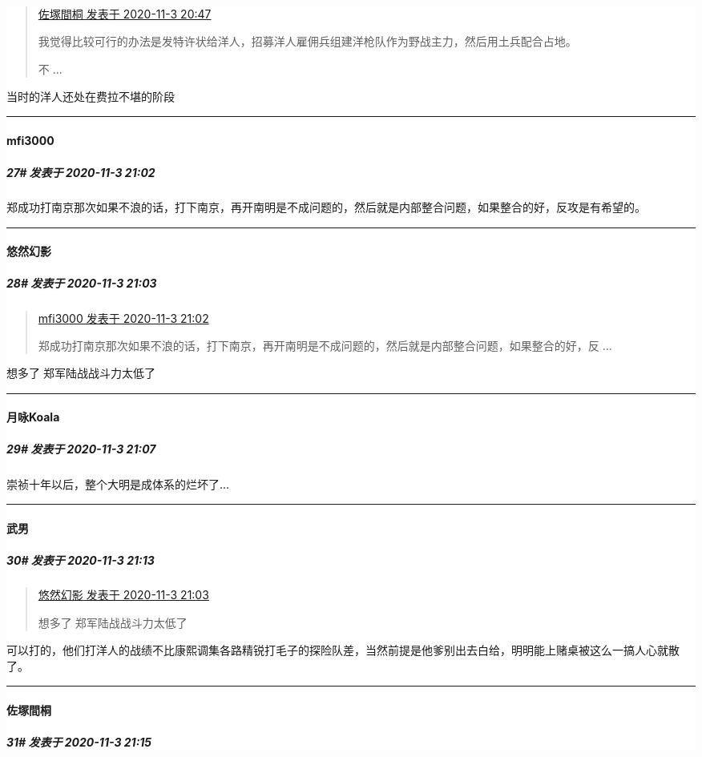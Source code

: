 
<blockquote><a href="httphttps://bbs.saraba1st.com/2b/forum.php?mod=redirect&amp;goto=findpost&amp;pid=49273538&amp;ptid=1970096" target="_blank">佐塚間桐 发表于 2020-11-3 20:47</a>

我觉得比较可行的办法是发特许状给洋人，招募洋人雇佣兵组建洋枪队作为野战主力，然后用土兵配合占地。


不 ...</blockquote>
当时的洋人还处在费拉不堪的阶段


-----

####  mfi3000  
##### 27#       发表于 2020-11-3 21:02


郑成功打南京那次如果不浪的话，打下南京，再开南明是不成问题的，然后就是内部整合问题，如果整合的好，反攻是有希望的。


-----

####  悠然幻影  
##### 28#       发表于 2020-11-3 21:03


<blockquote><a href="httphttps://bbs.saraba1st.com/2b/forum.php?mod=redirect&amp;goto=findpost&amp;pid=49273704&amp;ptid=1970096" target="_blank">mfi3000 发表于 2020-11-3 21:02</a>

郑成功打南京那次如果不浪的话，打下南京，再开南明是不成问题的，然后就是内部整合问题，如果整合的好，反 ...</blockquote>
想多了 郑军陆战战斗力太低了


-----

####  月咏Koala  
##### 29#       发表于 2020-11-3 21:07


崇祯十年以后，整个大明是成体系的烂坏了...


-----

####  武男  
##### 30#       发表于 2020-11-3 21:13


<blockquote><a href="httphttps://bbs.saraba1st.com/2b/forum.php?mod=redirect&amp;goto=findpost&amp;pid=49273717&amp;ptid=1970096" target="_blank">悠然幻影 发表于 2020-11-3 21:03</a>

想多了 郑军陆战战斗力太低了</blockquote>
可以打的，他们打洋人的战绩不比康熙调集各路精锐打毛子的探险队差，当然前提是他爹别出去白给，明明能上赌桌被这么一搞人心就散了。


-----

####  佐塚間桐  
##### 31#       发表于 2020-11-3 21:15
